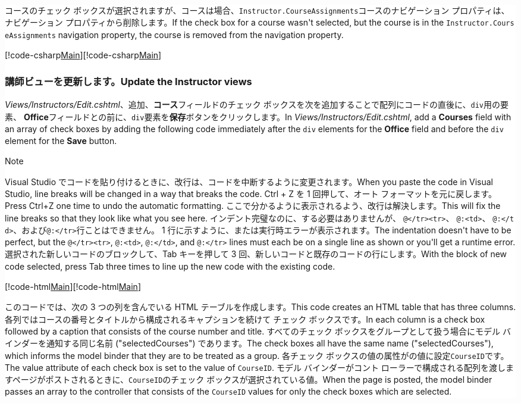 <span data-ttu-id="b7eae-224">コースのチェック ボックスが選択されますが、コースは場合、`Instructor.CourseAssignments`コースのナビゲーション プロパティは、ナビゲーション プロパティから削除します。</span><span class="sxs-lookup"><span data-stu-id="b7eae-224">If the check box for a course wasn't selected, but the course is in the `Instructor.CourseAssignments` navigation property, the course is removed from the navigation property.</span></span>

<span data-ttu-id="b7eae-225">[!code-csharp[Main](intro/samples/cu/Controllers/InstructorsController.cs?highlight=21-29&name=snippet_UpdateCourses)]</span><span class="sxs-lookup"><span data-stu-id="b7eae-225">[!code-csharp[Main](intro/samples/cu/Controllers/InstructorsController.cs?highlight=21-29&name=snippet_UpdateCourses)]</span></span>

### <a name="update-the-instructor-views"></a><span data-ttu-id="b7eae-226">講師ビューを更新します。</span><span class="sxs-lookup"><span data-stu-id="b7eae-226">Update the Instructor views</span></span>

<span data-ttu-id="b7eae-227">*Views/Instructors/Edit.cshtml*、追加、**コース**フィールドのチェック ボックスを次を追加することで配列にコードの直後に、`div`用の要素、 **Office**フィールドとの前に、`div`要素を**保存**ボタンをクリックします。</span><span class="sxs-lookup"><span data-stu-id="b7eae-227">In *Views/Instructors/Edit.cshtml*, add a **Courses** field with an array of check boxes by adding the following code immediately after the `div` elements for the **Office** field and before the `div` element for the **Save** button.</span></span>

<a id="notepad"></a>
> [!NOTE] 
> <span data-ttu-id="b7eae-228">Visual Studio でコードを貼り付けるときに、改行は、コードを中断するように変更されます。</span><span class="sxs-lookup"><span data-stu-id="b7eae-228">When you paste the code in Visual Studio, line breaks will be changed in a way that breaks the code.</span></span>  <span data-ttu-id="b7eae-229">Ctrl + Z を 1 回押して、オート フォーマットを元に戻します。</span><span class="sxs-lookup"><span data-stu-id="b7eae-229">Press Ctrl+Z one time to undo the automatic formatting.</span></span>  <span data-ttu-id="b7eae-230">ここで分かるように表示されるよう、改行は解決します。</span><span class="sxs-lookup"><span data-stu-id="b7eae-230">This will fix the line breaks so that they look like what you see here.</span></span> <span data-ttu-id="b7eae-231">インデント完璧なのに、する必要はありませんが、 `@</tr><tr>`、 `@:<td>`、 `@:</td>`、および`@:</tr>`行ことはできません。 1 行に示すように、または実行時エラーが表示されます。</span><span class="sxs-lookup"><span data-stu-id="b7eae-231">The indentation doesn't have to be perfect, but the `@</tr><tr>`, `@:<td>`, `@:</td>`, and `@:</tr>` lines must each be on a single line as shown or you'll get a runtime error.</span></span> <span data-ttu-id="b7eae-232">選択された新しいコードのブロックして、Tab キーを押して 3 回、新しいコードと既存のコードの行にします。</span><span class="sxs-lookup"><span data-stu-id="b7eae-232">With the block of new code selected, press Tab three times to line up the new code with the existing code.</span></span>

<span data-ttu-id="b7eae-233">[!code-html[Main](intro/samples/cu/Views/Instructors/Edit.cshtml?range=35-61)]</span><span class="sxs-lookup"><span data-stu-id="b7eae-233">[!code-html[Main](intro/samples/cu/Views/Instructors/Edit.cshtml?range=35-61)]</span></span>

<span data-ttu-id="b7eae-234">このコードでは、次の 3 つの列を含んでいる HTML テーブルを作成します。</span><span class="sxs-lookup"><span data-stu-id="b7eae-234">This code creates an HTML table that has three columns.</span></span> <span data-ttu-id="b7eae-235">各列ではコースの番号とタイトルから構成されるキャプションを続けて チェック ボックスです。</span><span class="sxs-lookup"><span data-stu-id="b7eae-235">In each column is a check box followed by a caption that consists of the course number and title.</span></span> <span data-ttu-id="b7eae-236">すべてのチェック ボックスをグループとして扱う場合にモデル バインダーを通知する同じ名前 ("selectedCourses") であります。</span><span class="sxs-lookup"><span data-stu-id="b7eae-236">The check boxes all have the same name ("selectedCourses"), which informs the model binder that they are to be treated as a group.</span></span> <span data-ttu-id="b7eae-237">各チェック ボックスの値の属性がの値に設定`CourseID`です。</span><span class="sxs-lookup"><span data-stu-id="b7eae-237">The value attribute of each check box is set to the value of `CourseID`.</span></span> <span data-ttu-id="b7eae-238">モデル バインダーがコント ローラーで構成される配列を渡しますページがポストされるときに、`CourseID`のチェック ボックスが選択されている値。</span><span class="sxs-lookup"><span data-stu-id="b7eae-238">When the page is posted, the model binder passes an array to the controller that consists of the `CourseID` values for only the check boxes which are selected.</span></span>
